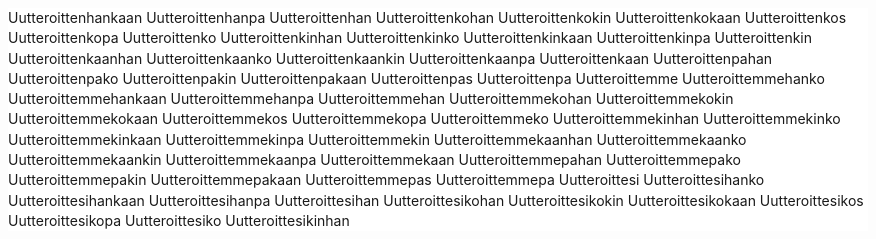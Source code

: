 Uutteroittenhankaan
Uutteroittenhanpa
Uutteroittenhan
Uutteroittenkohan
Uutteroittenkokin
Uutteroittenkokaan
Uutteroittenkos
Uutteroittenkopa
Uutteroittenko
Uutteroittenkinhan
Uutteroittenkinko
Uutteroittenkinkaan
Uutteroittenkinpa
Uutteroittenkin
Uutteroittenkaanhan
Uutteroittenkaanko
Uutteroittenkaankin
Uutteroittenkaanpa
Uutteroittenkaan
Uutteroittenpahan
Uutteroittenpako
Uutteroittenpakin
Uutteroittenpakaan
Uutteroittenpas
Uutteroittenpa
Uutteroittemme
Uutteroittemmehanko
Uutteroittemmehankaan
Uutteroittemmehanpa
Uutteroittemmehan
Uutteroittemmekohan
Uutteroittemmekokin
Uutteroittemmekokaan
Uutteroittemmekos
Uutteroittemmekopa
Uutteroittemmeko
Uutteroittemmekinhan
Uutteroittemmekinko
Uutteroittemmekinkaan
Uutteroittemmekinpa
Uutteroittemmekin
Uutteroittemmekaanhan
Uutteroittemmekaanko
Uutteroittemmekaankin
Uutteroittemmekaanpa
Uutteroittemmekaan
Uutteroittemmepahan
Uutteroittemmepako
Uutteroittemmepakin
Uutteroittemmepakaan
Uutteroittemmepas
Uutteroittemmepa
Uutteroittesi
Uutteroittesihanko
Uutteroittesihankaan
Uutteroittesihanpa
Uutteroittesihan
Uutteroittesikohan
Uutteroittesikokin
Uutteroittesikokaan
Uutteroittesikos
Uutteroittesikopa
Uutteroittesiko
Uutteroittesikinhan